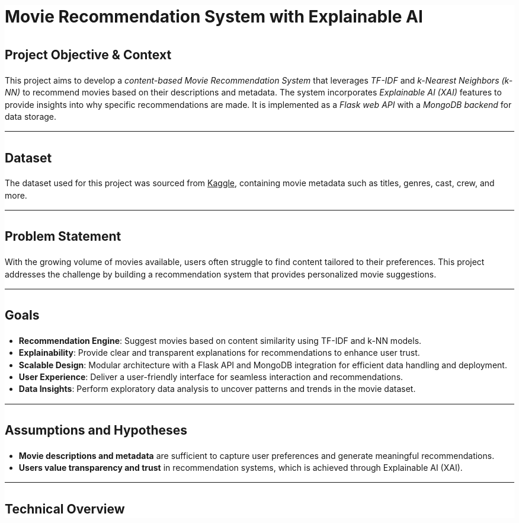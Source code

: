 # Movie Recommendation System with Explainable AI

## Project Objective & Context

This project aims to develop a *content-based Movie Recommendation System* that leverages *TF-IDF* and *k-Nearest Neighbors (k-NN)* to recommend movies based on their descriptions and metadata. The system incorporates *Explainable AI (XAI)* features to provide insights into why specific recommendations are made. It is implemented as a *Flask web API* with a *MongoDB backend* for data storage.

---

## Dataset

The dataset used for this project was sourced from [Kaggle](https://www.kaggle.com/datasets/rounakbanik/the-movies-dataset), containing movie metadata such as titles, genres, cast, crew, and more.

---

## Problem Statement

With the growing volume of movies available, users often struggle to find content tailored to their preferences. This project addresses the challenge by building a recommendation system that provides personalized movie suggestions.

---

## Goals

- **Recommendation Engine**: Suggest movies based on content similarity using TF-IDF and k-NN models.
- **Explainability**: Provide clear and transparent explanations for recommendations to enhance user trust.
- **Scalable Design**: Modular architecture with a Flask API and MongoDB integration for efficient data handling and deployment.
- **User Experience**: Deliver a user-friendly interface for seamless interaction and recommendations.
- **Data Insights**: Perform exploratory data analysis to uncover patterns and trends in the movie dataset.

---
## Assumptions and Hypotheses

- **Movie descriptions and metadata** are sufficient to capture user preferences and generate meaningful recommendations.
- **Users value transparency and trust** in recommendation systems, which is achieved through Explainable AI (XAI).
---
## Technical Overview
